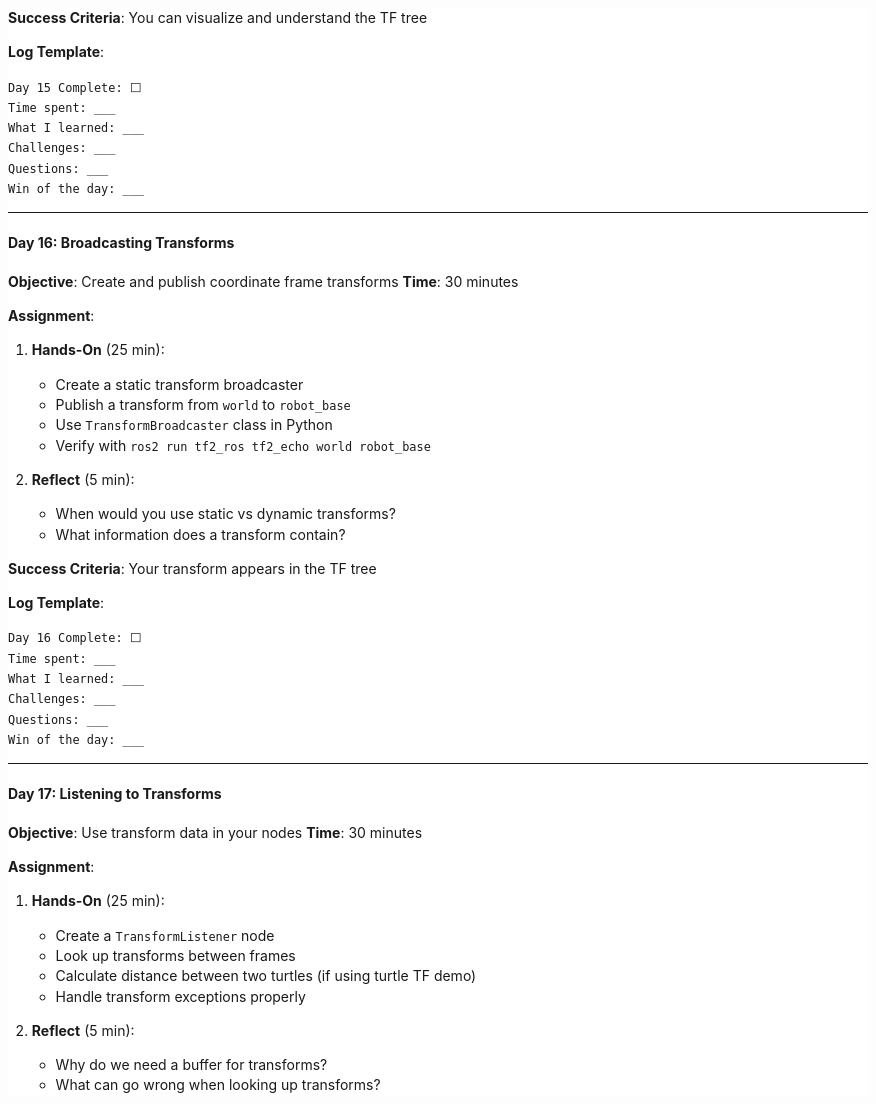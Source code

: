 **Success Criteria**: You can visualize and understand the TF tree

**Log Template**:
```
Day 15 Complete: ⬜
Time spent: ___
What I learned: ___
Challenges: ___
Questions: ___
Win of the day: ___
```

---

#### Day 16: Broadcasting Transforms
**Objective**: Create and publish coordinate frame transforms
**Time**: 30 minutes

**Assignment**:
1. **Hands-On** (25 min):
   - Create a static transform broadcaster
   - Publish a transform from `world` to `robot_base`
   - Use `TransformBroadcaster` class in Python
   - Verify with `ros2 run tf2_ros tf2_echo world robot_base`

2. **Reflect** (5 min):
   - When would you use static vs dynamic transforms?
   - What information does a transform contain?

**Success Criteria**: Your transform appears in the TF tree

**Log Template**:
```
Day 16 Complete: ⬜
Time spent: ___
What I learned: ___
Challenges: ___
Questions: ___
Win of the day: ___
```

---

#### Day 17: Listening to Transforms
**Objective**: Use transform data in your nodes
**Time**: 30 minutes

**Assignment**:
1. **Hands-On** (25 min):
   - Create a `TransformListener` node
   - Look up transforms between frames
   - Calculate distance between two turtles (if using turtle TF demo)
   - Handle transform exceptions properly

2. **Reflect** (5 min):
   - Why do we need a buffer for transforms?
   - What can go wrong when looking up transforms?
